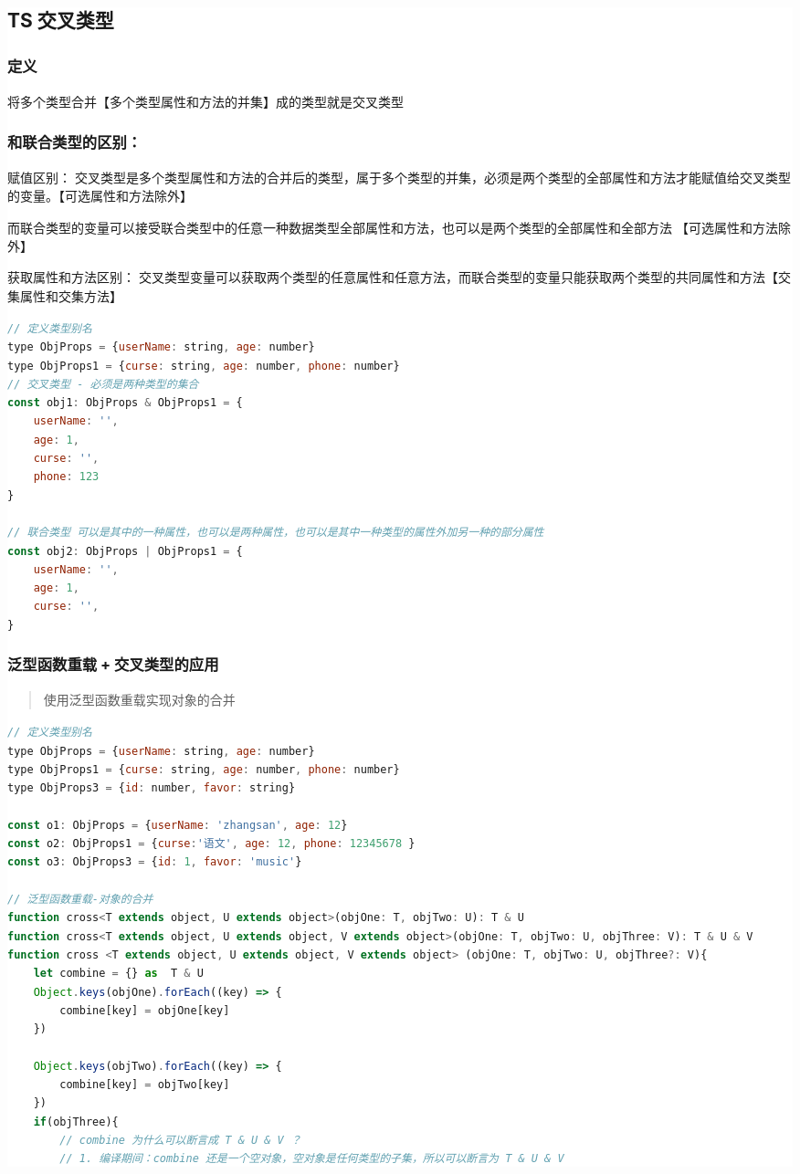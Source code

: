 ## TS 交叉类型
### 定义
将多个类型合并【多个类型属性和方法的并集】成的类型就是交叉类型

### 和联合类型的区别：
赋值区别：
交叉类型是多个类型属性和方法的合并后的类型，属于多个类型的并集，必须是两个类型的全部属性和方法才能赋值给交叉类型的变量。【可选属性和方法除外】

而联合类型的变量可以接受联合类型中的任意一种数据类型全部属性和方法，也可以是两个类型的全部属性和全部方法 【可选属性和方法除外】

获取属性和方法区别：
交叉类型变量可以获取两个类型的任意属性和任意方法，而联合类型的变量只能获取两个类型的共同属性和方法【交集属性和交集方法】

```JavaScript
// 定义类型别名
type ObjProps = {userName: string, age: number}
type ObjProps1 = {curse: string, age: number, phone: number}
// 交叉类型 - 必须是两种类型的集合
const obj1: ObjProps & ObjProps1 = {
    userName: '',
    age: 1,
    curse: '',
    phone: 123
}

// 联合类型 可以是其中的一种属性，也可以是两种属性，也可以是其中一种类型的属性外加另一种的部分属性
const obj2: ObjProps | ObjProps1 = {
    userName: '',
    age: 1,
    curse: '',
}
```

### 泛型函数重载 + 交叉类型的应用
> 使用泛型函数重载实现对象的合并

```JavaScript
// 定义类型别名
type ObjProps = {userName: string, age: number}
type ObjProps1 = {curse: string, age: number, phone: number}
type ObjProps3 = {id: number, favor: string}

const o1: ObjProps = {userName: 'zhangsan', age: 12}
const o2: ObjProps1 = {curse:'语文', age: 12, phone: 12345678 }
const o3: ObjProps3 = {id: 1, favor: 'music'}

// 泛型函数重载-对象的合并
function cross<T extends object, U extends object>(objOne: T, objTwo: U): T & U
function cross<T extends object, U extends object, V extends object>(objOne: T, objTwo: U, objThree: V): T & U & V
function cross <T extends object, U extends object, V extends object> (objOne: T, objTwo: U, objThree?: V){
    let combine = {} as  T & U
    Object.keys(objOne).forEach((key) => {
        combine[key] = objOne[key]
    })

    Object.keys(objTwo).forEach((key) => {
        combine[key] = objTwo[key]
    })
    if(objThree){
        // combine 为什么可以断言成 T & U & V ？
        // 1. 编译期间：combine 还是一个空对象，空对象是任何类型的子集，所以可以断言为 T & U & V
```